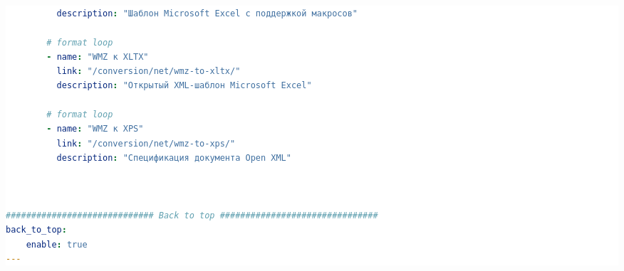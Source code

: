 ```yaml
          description: "Шаблон Microsoft Excel с поддержкой макросов"

        # format loop
        - name: "WMZ к XLTX"
          link: "/conversion/net/wmz-to-xltx/"
          description: "Открытый XML-шаблон Microsoft Excel"

        # format loop
        - name: "WMZ к XPS"
          link: "/conversion/net/wmz-to-xps/"
          description: "Спецификация документа Open XML"



############################# Back to top ###############################
back_to_top:
    enable: true
---
```

